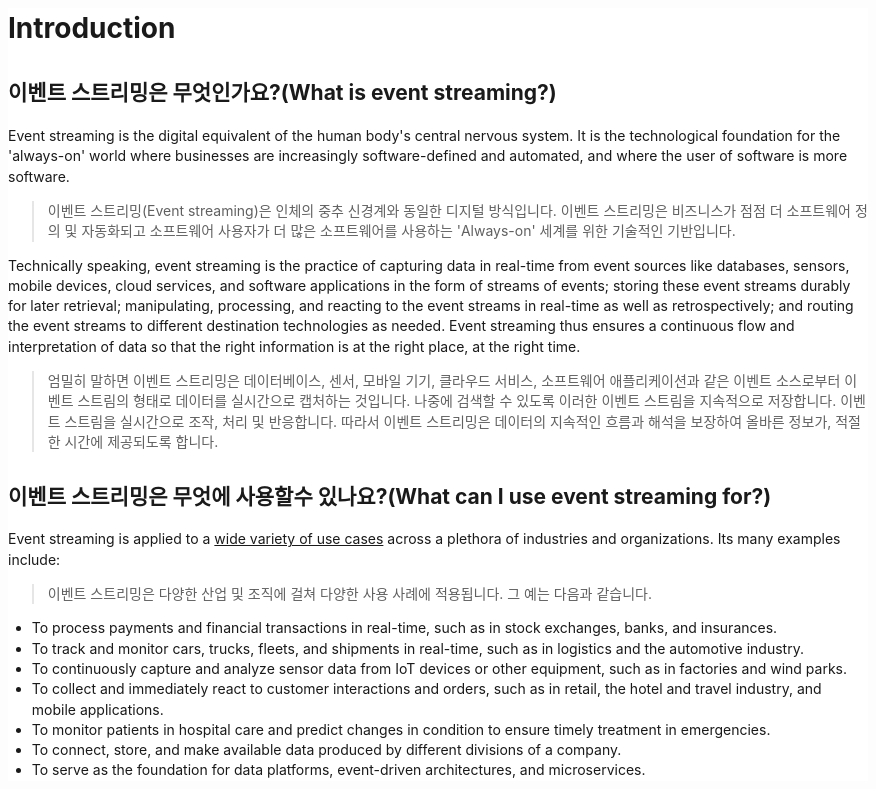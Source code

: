 # Introduction

## 이벤트 스트리밍은 무엇인가요?(What is event streaming?)

Event streaming is the digital equivalent of the human body's central nervous system. It is the technological foundation
for the 'always-on' world where businesses are increasingly software-defined and automated, and where the user of
software is more software.

> 이벤트 스트리밍(Event streaming)은 인체의 중추 신경계와 동일한 디지털 방식입니다.
> 이벤트 스트리밍은 비즈니스가 점점 더 소프트웨어 정의 및 자동화되고 소프트웨어 사용자가 더 많은 소프트웨어를 사용하는 'Always-on' 세계를 위한 기술적인 기반입니다.

Technically speaking, event streaming is the practice of capturing data in real-time from event sources like databases,
sensors, mobile devices, cloud services, and software applications in the form of streams of events; storing these event
streams durably for later retrieval; manipulating, processing, and reacting to the event streams in real-time as well as
retrospectively; and routing the event streams to different destination technologies as needed. Event streaming thus
ensures a continuous flow and interpretation of data so that the right information is at the right place, at the right
time.

> 엄밀히 말하면 이벤트 스트리밍은 데이터베이스, 센서, 모바일 기기, 클라우드 서비스, 소프트웨어 애플리케이션과 같은 이벤트 소스로부터
> 이벤트 스트림의 형태로 데이터를 실시간으로 캡처하는 것입니다. 나중에 검색할 수 있도록 이러한 이벤트 스트림을 지속적으로 저장합니다.
> 이벤트 스트림을 실시간으로 조작, 처리 및 반응합니다. 따라서 이벤트 스트리밍은 데이터의 지속적인 흐름과 해석을 보장하여 올바른 정보가,
> 적절한 시간에 제공되도록 합니다.

## 이벤트 스트리밍은 무엇에 사용할수 있나요?(What can I use event streaming for?)

Event streaming is applied to a [wide variety of use cases](https://kafka.apache.org/powered-by) across a plethora of
industries and organizations. Its many examples include:

> 이벤트 스트리밍은 다양한 산업 및 조직에 걸쳐 다양한 사용 사례에 적용됩니다. 그 예는 다음과 같습니다.

- To process payments and financial transactions in real-time, such as in stock exchanges, banks, and insurances.
- To track and monitor cars, trucks, fleets, and shipments in real-time, such as in logistics and the automotive
  industry.
- To continuously capture and analyze sensor data from IoT devices or other equipment, such as in factories and wind
  parks.
- To collect and immediately react to customer interactions and orders, such as in retail, the hotel and travel
  industry, and mobile applications.
- To monitor patients in hospital care and predict changes in condition to ensure timely treatment in emergencies.
- To connect, store, and make available data produced by different divisions of a company.
- To serve as the foundation for data platforms, event-driven architectures, and microservices.
